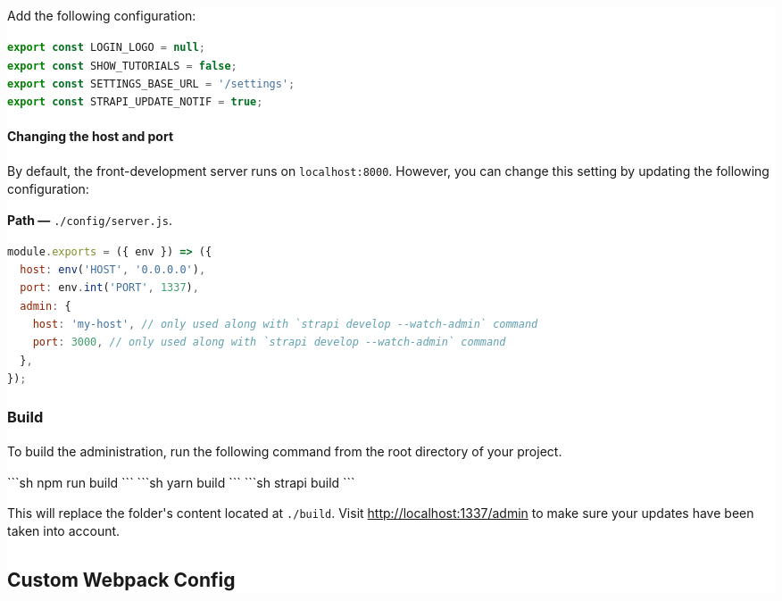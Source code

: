 Add the following configuration:

```js
export const LOGIN_LOGO = null;
export const SHOW_TUTORIALS = false;
export const SETTINGS_BASE_URL = '/settings';
export const STRAPI_UPDATE_NOTIF = true;
```

#### Changing the host and port

By default, the front-development server runs on `localhost:8000`. However, you can change this setting by updating the following configuration:

**Path —** `./config/server.js`.

```js
module.exports = ({ env }) => ({
  host: env('HOST', '0.0.0.0'),
  port: env.int('PORT', 1337),
  admin: {
    host: 'my-host', // only used along with `strapi develop --watch-admin` command
    port: 3000, // only used along with `strapi develop --watch-admin` command
  },
});
```

### Build

To build the administration, run the following command from the root directory of your project.


<code-group>

<code-block title="NPM">
```sh
npm run build
```
</code-block>

<code-block title="YARN">
```sh
yarn build
```
</code-block>

<code-block title="STRAPI CLI">
```sh
strapi build
```
</code-block>

</code-group>

This will replace the folder's content located at `./build`. Visit [http://localhost:1337/admin](http://localhost:1337/admin) to make sure your updates have been taken into account.

## Custom Webpack Config

